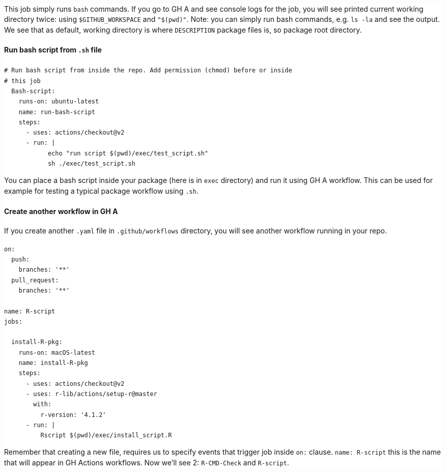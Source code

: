 This job simply runs `bash` commands. If you go to GH A and see console
logs for the job, you will see printed current working directory twice:
using `$GITHUB_WORKSPACE` and `"$(pwd)"`. Note: you can simply run bash
commands, e.g. `ls -la` and see the output. We see that as default,
working directory is where `DESCRIPTION` package files is, so package
root directory.

#### Run bash script from `.sh` file

    # Run bash script from inside the repo. Add permission (chmod) before or inside
    # this job
      Bash-script:
        runs-on: ubuntu-latest
        name: run-bash-script
        steps:
          - uses: actions/checkout@v2
          - run: |
                echo "run script $(pwd)/exec/test_script.sh"
                sh ./exec/test_script.sh

You can place a bash script inside your package (here is in `exec`
directory) and run it using GH A workflow. This can be used for example
for testing a typical package workflow using `.sh`.

#### Create another workflow in GH A

If you create another `.yaml` file in `.github/workflows` directory, you
will see another workflow running in your repo.

    on:
      push:
        branches: '**'
      pull_request:
        branches: '**'

    name: R-script
    jobs:

      install-R-pkg:
        runs-on: macOS-latest
        name: install-R-pkg
        steps:
          - uses: actions/checkout@v2
          - uses: r-lib/actions/setup-r@master
            with:
              r-version: '4.1.2'
          - run: |
              Rscript $(pwd)/exec/install_script.R

Remember that creating a new file, requires us to specify events that
trigger job inside `on:` clause. `name: R-script` this is the name that
will appear in GH Actions workflows. Now we’ll see 2: `R-CMD-Check` and
`R-script`.
